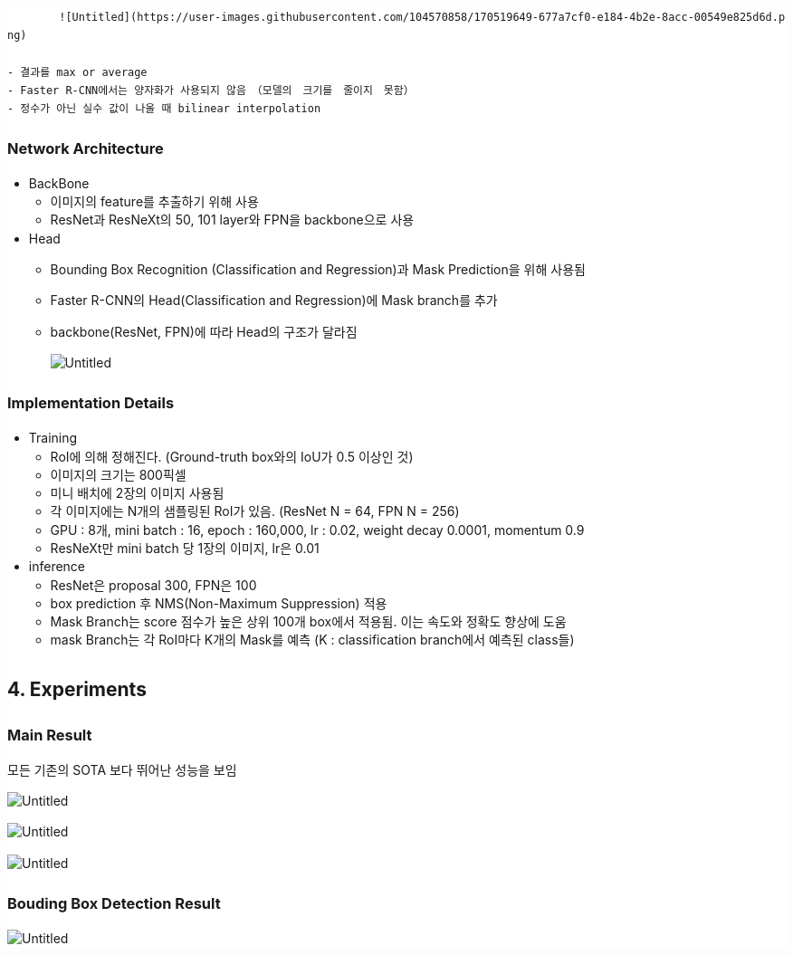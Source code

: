             ![Untitled](https://user-images.githubusercontent.com/104570858/170519649-677a7cf0-e184-4b2e-8acc-00549e825d6d.png)
            
    - 결과를 max or average
    - Faster R-CNN에서는 양자화가 사용되지 않음　（모델의　크기를　줄이지　못함）
    - 정수가 아닌 실수 값이 나올 때 bilinear interpolation
    

### Network Architecture

- BackBone
    - 이미지의 feature를 추출하기 위해 사용
    - ResNet과 ResNeXt의 50, 101 layer와 FPN을 backbone으로 사용
- Head
    - Bounding Box Recognition (Classification and Regression)과 Mask Prediction을 위해 사용됨
    - Faster R-CNN의 Head(Classification and Regression)에 Mask branch를 추가
    - backbone(ResNet, FPN)에 따라 Head의 구조가 달라짐
        
        ![Untitled](https://user-images.githubusercontent.com/104570858/170519650-f89bed23-06a9-4562-8ece-f3e054a0f241.png)
        

### Implementation Details

- Training
    - RoI에 의해 정해진다. (Ground-truth box와의 IoU가 0.5 이상인 것)
    - 이미지의 크기는 800픽셀
    - 미니 배치에 2장의 이미지 사용됨
    - 각 이미지에는 N개의 샘플링된 RoI가 있음. (ResNet N = 64, FPN N = 256)
    - GPU : 8개, mini batch : 16, epoch : 160,000, lr : 0.02, weight decay 0.0001, momentum 0.9
    - ResNeXt만 mini batch 당 1장의 이미지, lr은 0.01
- inference
    - ResNet은 proposal 300, FPN은 100
    - box prediction 후 NMS(Non-Maximum Suppression) 적용
    - Mask Branch는 score 점수가 높은 상위 100개 box에서 적용됨. 이는 속도와 정확도 향상에 도움
    - mask Branch는 각 RoI마다 K개의 Mask를 예측 (K : classification branch에서 예측된 class들)

## 4. Experiments

### Main Result

모든 기존의 SOTA 보다 뛰어난 성능을 보임

![Untitled](https://user-images.githubusercontent.com/104570858/170519652-21b1af70-392a-44dc-9bf5-cf3ea98e8ab3.png)

![Untitled](https://user-images.githubusercontent.com/104570858/170519654-9c500adc-bc7d-4221-98ff-0b645342670f.png)

![Untitled](https://user-images.githubusercontent.com/104570858/170519657-dc25aeff-df6a-4f76-aef3-a445d11e18f4.png)

### Bouding Box Detection Result

![Untitled](https://user-images.githubusercontent.com/104570858/170519662-84514c45-5d6a-4863-a3a9-79b831372328.png)
